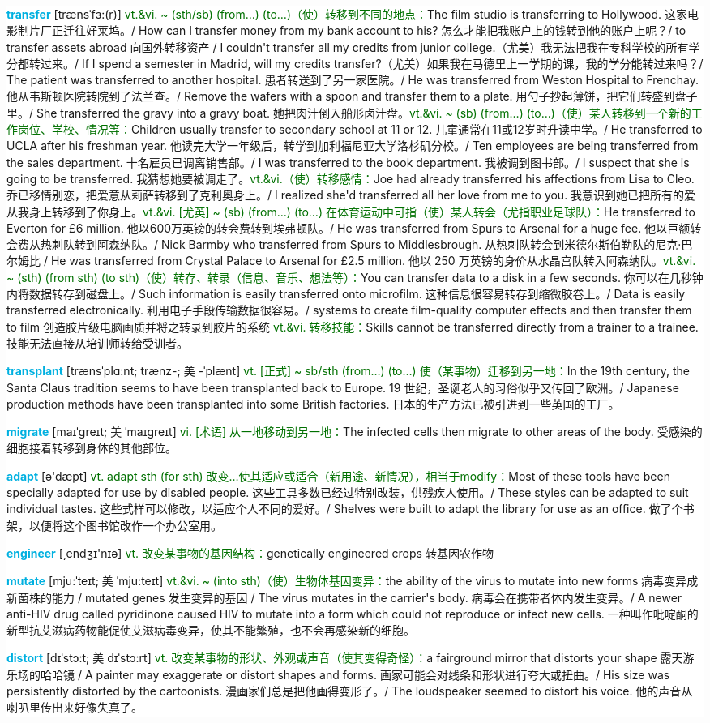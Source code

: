 <font color="sky blue">**transfer**</font> [trænsˈfɜ:(r)]
<font color="rgb(227, 108, 9)">vt.&vi. ~ (sth/sb) (from…) (to…)（使）转移到不同的地点：</font>The film studio is transferring to Hollywood. 这家电影制片厂正迁往好莱坞。/ How can I transfer money from my bank account to his? 怎么才能把我账户上的钱转到他的账户上呢？/ to transfer assets abroad 向国外转移资产 / I couldn't transfer all my credits from junior college.（尤美）我无法把我在专科学校的所有学分都转过来。/ If I spend a semester in Madrid, will my credits transfer?（尤美）如果我在马德里上一学期的课，我的学分能转过来吗？/ The patient was transferred to another hospital. 患者转送到了另一家医院。/ He was transferred from Weston Hospital to Frenchay. 他从韦斯顿医院转院到了法兰查。/ Remove the wafers with a spoon and transfer them to a plate. 用勺子抄起薄饼，把它们转盛到盘子里。/ She transferred the gravy into a gravy boat. 她把肉汁倒入船形卤汁盘。<font color="rgb(227, 108, 9)">vt.&vi. ~ (sb) (from…) (to…)（使）某人转移到一个新的工作岗位、学校、情况等：</font>Children usually transfer to secondary school at 11 or 12. 儿童通常在11或12岁时升读中学。/ He transferred to UCLA after his freshman year. 他读完大学一年级后，转学到加利福尼亚大学洛杉矶分校。/ Ten employees are being transferred from the sales department. 十名雇员已调离销售部。/ I was transferred to the book department. 我被调到图书部。/ I suspect that she is going to be transferred. 我猜想她要被调走了。<font color="rgb(227, 108, 9)">vt.&vi.（使）转移感情：</font>Joe had already transferred his affections from Lisa to Cleo. 乔已移情别恋，把爱意从莉萨转移到了克利奥身上。/ I realized she'd transferred all her love from me to you. 我意识到她已把所有的爱从我身上转移到了你身上。<font color="rgb(227, 108, 9)">vt.&vi. [尤英] ~ (sb) (from…) (to…) 在体育运动中可指（使）某人转会（尤指职业足球队）：</font>He transferred to Everton for £6 million. 他以600万英镑的转会费转到埃弗顿队。/ He was transferred from Spurs to Arsenal for a huge fee. 他以巨额转会费从热刺队转到阿森纳队。/ Nick Barmby who transferred from Spurs to Middlesbrough. 从热刺队转会到米德尔斯伯勒队的尼克·巴尔姆比 / He was transferred from Crystal Palace to Arsenal for £2.5 million. 他以 250 万英镑的身价从水晶宫队转入阿森纳队。<font color="rgb(227, 108, 9)">vt.&vi. ~ (sth) (from sth) (to sth)（使）转存、转录（信息、音乐、想法等）：</font>You can transfer data to a disk in a few seconds. 你可以在几秒钟内将数据转存到磁盘上。/ Such information is easily transferred onto microfilm. 这种信息很容易转存到缩微胶卷上。/ Data is easily transferred electronically. 利用电子手段传输数据很容易。/ systems to create film-quality computer effects and then transfer them to film 创造胶片级电脑画质并将之转录到胶片的系统 <font color="rgb(227, 108, 9)">vt.&vi. 转移技能：</font>Skills cannot be transferred directly from a trainer to a trainee. 技能无法直接从培训师转给受训者。
           
<font color="sky blue">**transplant**</font> [trænsˈplɑ:nt; trænz-; 美 -ˈplænt]
<font color="rgb(227, 108, 9)">vt. [正式] ~ sb/sth (from…) (to…) 使（某事物）迁移到另一地：</font>In the 19th century, the Santa Claus tradition seems to have been transplanted back to Europe. 19 世纪，圣诞老人的习俗似乎又传回了欧洲。/ Japanese production methods have been transplanted into some British factories. 日本的生产方法已被引进到一些英国的工厂。
           
<font color="sky blue">**migrate**</font> [maɪˈgreɪt; 美 ˈmaɪgreɪt]
<font color="rgb(227, 108, 9)">vi. [术语] 从一地移动到另一地：</font>The infected cells then migrate to other areas of the body. 受感染的细胞接着转移到身体的其他部位。

<font color="sky blue">**adapt**</font> [ə'dæpt] 
<font color="rgb(227, 108, 9)">vt. adapt sth (for sth) 改变…使其适应或适合（新用途、新情况），相当于modify：</font>Most of these tools have been specially adapted for use by disabled people. 这些工具多数已经过特别改装，供残疾人使用。/ These styles can be adapted to suit individual tastes. 这些式样可以修改，以适应个人不同的爱好。/ Shelves were built to adapt the library for use as an office. 做了个书架，以便将这个图书馆改作一个办公室用。

<font color="sky blue">**engineer**</font> [͵endӡɪ'nɪə] 
<font color="rgb(227, 108, 9)">vt. 改变某事物的基因结构：</font>genetically engineered crops 转基因农作物
           
<font color="sky blue">**mutate**</font> [mju:ˈteɪt; 美 ˈmju:teɪt] 
<font color="rgb(227, 108, 9)">vt.&vi. ~ (into sth)（使）生物体基因变异：</font>the ability of the virus to mutate into new forms 病毒变异成新菌株的能力 / mutated genes 发生变异的基因 / The virus mutates in the carrier's body. 病毒会在携带者体内发生变异。/ A newer anti-HIV drug called pyridinone caused HIV to mutate into a form which could not reproduce or infect new cells. 一种叫作吡啶酮的新型抗艾滋病药物能促使艾滋病毒变异，使其不能繁殖，也不会再感染新的细胞。

<font color="sky blue">**distort**</font> [dɪˈstɔ:t; 美 dɪˈstɔ:rt]
<font color="rgb(227, 108, 9)">vt. 改变某事物的形状、外观或声音（使其变得奇怪）：</font>a fairground mirror that distorts your shape 露天游乐场的哈哈镜 / A painter may exaggerate or distort shapes and forms. 画家可能会对线条和形状进行夸大或扭曲。/ His size was persistently distorted by the cartoonists. 漫画家们总是把他画得变形了。/ The loudspeaker seemed to distort his voice. 他的声音从喇叭里传出来好像失真了。
